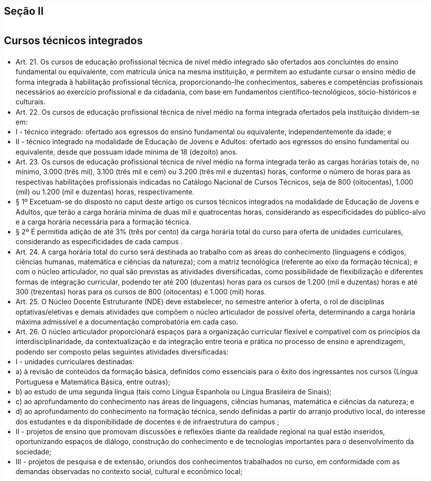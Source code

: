 ## Seção II

## Cursos técnicos integrados

- Art.  21.    Os  cursos  de  educação  profissional  técnica  de  nível  médio  integrado  são  ofertados  aos  concluintes  do ensino fundamental ou equivalente, com matrícula única na mesma instituição, e permitem ao estudante cursar o ensino médio de forma integrada à habilitação profissional técnica, proporcionando-lhe conhecimentos, saberes e competências  profissionais  necessários  ao  exercício  profissional  e  da  cidadania,  com  base  em  fundamentos científico-tecnológicos, sócio-históricos e culturais.
- Art.  22.    Os  cursos  de  educação profissional técnica de nível médio na forma integrada ofertados pela instituição dividem-se em:
- I -  técnico integrado: ofertado aos egressos do ensino fundamental ou equivalente, independentemente da idade; e
- II  -    técnico  integrado  na  modalidade  de  Educação  de  Jovens  e  Adultos:  ofertado  aos  egressos  do  ensino fundamental ou equivalente, desde que possuam idade mínima de 18 (dezoito) anos.
- Art.  23.    Os  cursos  de  educação  profissional  técnica  de  nível  médio  na  forma  integrada  terão  as  cargas  horárias totais de, no mínimo, 3.000 (três mil), 3.100 (três mil e cem) ou 3.200 (três mil e duzentas) horas, conforme o número de horas para as respectivas habilitações profissionais indicadas no Catálogo Nacional de Cursos Técnicos, seja de 800 (oitocentas), 1.000 (mil) ou 1.200 (mil e duzentas) horas, respectivamente.
- § 1º  Excetuam-se do disposto no caput deste artigo os cursos técnicos integrados na modalidade de Educação de Jovens  e  Adultos,  que  terão  a  carga  horária  mínima  de  duas  mil  e  quatrocentas  horas,  considerando  as especificidades do público-alvo e a carga horária necessária para a formação técnica.
- §  2º    É  permitida  adição  de  até  3%  (três  por  cento)  da  carga  horária  total  do  curso  para  oferta  de  unidades curriculares, considerando as especificidades de cada campus .
- Art.  24.   A  carga  horária  total  do  curso  será  destinada  ao  trabalho  com  as  áreas  do  conhecimento  (linguagens  e códigos,  ciências  humanas,  matemática  e  ciências  da  natureza);  com  a  matriz  tecnológica  (referente  ao  eixo  da formação técnica); e com o núcleo articulador, no qual são previstas as atividades diversificadas, como possibilidade de flexibilização e diferentes formas de integração curricular, podendo ter até 200 (duzentas) horas para os cursos de 1.200 (mil e duzentas) horas e até 300 (trezentas) horas para os cursos de 800 (oitocentas) e 1.000 (mil) horas.
- Art. 25.  O Núcleo Docente Estruturante (NDE) deve estabelecer, no semestre anterior à oferta, o rol de disciplinas optativas/eletivas e demais atividades que compõem o núcleo articulador de possível oferta, determinando a carga horária máxima admissível e a documentação comprobatória em cada caso.
- Art.  26.    O  núcleo  articulador  proporcionará  espaços  para  a  organização  curricular  flexível  e  compatível  com  os princípios da interdisciplinaridade, da contextualização e da integração entre teoria e prática no processo de ensino e aprendizagem, podendo ser composto pelas seguintes atividades diversificadas:
- I -  unidades curriculares destinadas:
- a)  à revisão de conteúdos da formação básica, definidos como essenciais para o êxito dos ingressantes nos cursos (Língua Portuguesa e Matemática Básica, entre outras);
- b)  ao estudo de uma segunda língua (tais como Língua Espanhola ou Língua Brasileira de Sinais);
- c)    ao  aprofundamento  do  conhecimento  nas  áreas  de  linguagens,  ciências  humanas,  matemática  e  ciências  da natureza; e
- d)  ao aprofundamento do conhecimento na formação técnica, sendo definidas a partir do arranjo produtivo local, do interesse dos estudantes e da disponibilidade de docentes e de infraestrutura do campus ;
- II -  projetos de ensino que promovam discussões e reflexões diante da realidade regional na qual estão inseridos, oportunizando espaços de diálogo, construção do conhecimento e de tecnologias importantes para o desenvolvimento da sociedade;
- III -  projetos de pesquisa e de extensão, oriundos dos conhecimentos trabalhados no curso, em conformidade com as demandas observadas no contexto social, cultural e econômico local;
